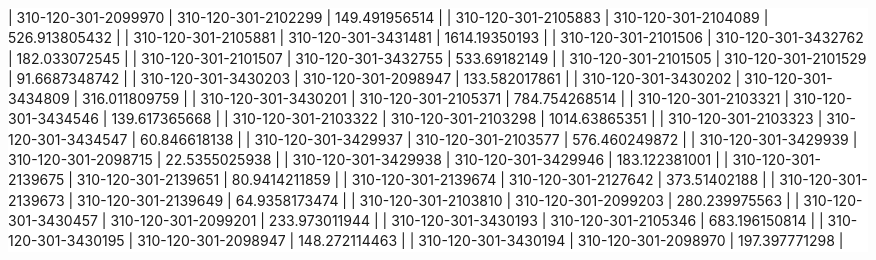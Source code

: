| 310-120-301-2099970 | 310-120-301-2102299 | 149.491956514 |
| 310-120-301-2105883 | 310-120-301-2104089 | 526.913805432 |
| 310-120-301-2105881 | 310-120-301-3431481 | 1614.19350193 |
| 310-120-301-2101506 | 310-120-301-3432762 | 182.033072545 |
| 310-120-301-2101507 | 310-120-301-3432755 | 533.69182149 |
| 310-120-301-2101505 | 310-120-301-2101529 | 91.6687348742 |
| 310-120-301-3430203 | 310-120-301-2098947 | 133.582017861 |
| 310-120-301-3430202 | 310-120-301-3434809 | 316.011809759 |
| 310-120-301-3430201 | 310-120-301-2105371 | 784.754268514 |
| 310-120-301-2103321 | 310-120-301-3434546 | 139.617365668 |
| 310-120-301-2103322 | 310-120-301-2103298 | 1014.63865351 |
| 310-120-301-2103323 | 310-120-301-3434547 | 60.846618138 |
| 310-120-301-3429937 | 310-120-301-2103577 | 576.460249872 |
| 310-120-301-3429939 | 310-120-301-2098715 | 22.5355025938 |
| 310-120-301-3429938 | 310-120-301-3429946 | 183.122381001 |
| 310-120-301-2139675 | 310-120-301-2139651 | 80.9414211859 |
| 310-120-301-2139674 | 310-120-301-2127642 | 373.51402188 |
| 310-120-301-2139673 | 310-120-301-2139649 | 64.9358173474 |
| 310-120-301-2103810 | 310-120-301-2099203 | 280.239975563 |
| 310-120-301-3430457 | 310-120-301-2099201 | 233.973011944 |
| 310-120-301-3430193 | 310-120-301-2105346 | 683.196150814 |
| 310-120-301-3430195 | 310-120-301-2098947 | 148.272114463 |
| 310-120-301-3430194 | 310-120-301-2098970 | 197.397771298 |
